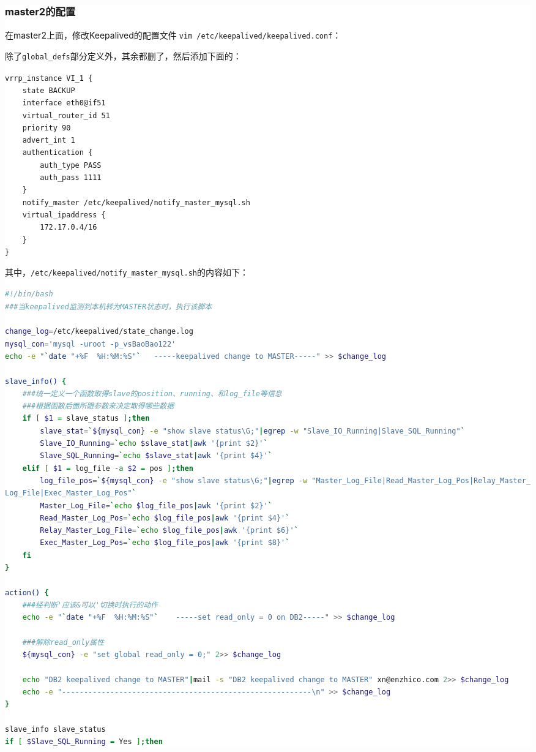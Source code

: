 ### master2的配置

在master2上面，修改Keepalived的配置文件 `vim /etc/keepalived/keepalived.conf`：

除了`global_defs`部分定义外，其余都删了，然后添加下面的：

```
vrrp_instance VI_1 {
    state BACKUP
    interface eth0@if51
    virtual_router_id 51
    priority 90
    advert_int 1
    authentication {
        auth_type PASS
        auth_pass 1111
    }
    notify_master /etc/keepalived/notify_master_mysql.sh
    virtual_ipaddress {
        172.17.0.4/16
    }
}
```

其中，`/etc/keepalived/notify_master_mysql.sh`的内容如下：

```bash
#!/bin/bash
###当keepalived监测到本机转为MASTER状态时，执行该脚本

change_log=/etc/keepalived/state_change.log
mysql_con='mysql -uroot -p_vsBaoBao122'
echo -e "`date "+%F  %H:%M:%S"`   -----keepalived change to MASTER-----" >> $change_log

slave_info() {
    ###统一定义一个函数取得slave的position、running、和log_file等信息
    ###根据函数后面所跟参数来决定取得哪些数据
    if [ $1 = slave_status ];then
        slave_stat=`${mysql_con} -e "show slave status\G;"|egrep -w "Slave_IO_Running|Slave_SQL_Running"`
        Slave_IO_Running=`echo $slave_stat|awk '{print $2}'`
        Slave_SQL_Running=`echo $slave_stat|awk '{print $4}'`
    elif [ $1 = log_file -a $2 = pos ];then
        log_file_pos=`${mysql_con} -e "show slave status\G;"|egrep -w "Master_Log_File|Read_Master_Log_Pos|Relay_Master_Log_File|Exec_Master_Log_Pos"`
        Master_Log_File=`echo $log_file_pos|awk '{print $2}'`
        Read_Master_Log_Pos=`echo $log_file_pos|awk '{print $4}'`
        Relay_Master_Log_File=`echo $log_file_pos|awk '{print $6}'`
        Exec_Master_Log_Pos=`echo $log_file_pos|awk '{print $8}'`
    fi
}

action() {
    ###经判断'应该&可以'切换时执行的动作
    echo -e "`date "+%F  %H:%M:%S"`    -----set read_only = 0 on DB2-----" >> $change_log
    
    ###解除read_only属性
    ${mysql_con} -e "set global read_only = 0;" 2>> $change_log
    
    echo "DB2 keepalived change to MASTER"|mail -s "DB2 keepalived change to MASTER" xn@enzhico.com 2>> $change_log
    echo -e "---------------------------------------------------------\n" >> $change_log
}

slave_info slave_status
if [ $Slave_SQL_Running = Yes ];then
```